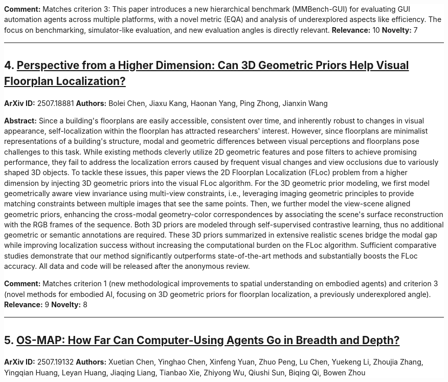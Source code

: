 **Comment:** Matches criterion 3: This paper introduces a new hierarchical benchmark (MMBench-GUI) for evaluating GUI automation agents across multiple platforms, with a novel metric (EQA) and analysis of underexplored aspects like efficiency. The focus on benchmarking, simulator-like evaluation, and new evaluation angles is directly relevant.
**Relevance:** 10
**Novelty:** 7

---

## 4. [Perspective from a Higher Dimension: Can 3D Geometric Priors Help Visual Floorplan Localization?](https://arxiv.org/abs/2507.18881) <a id="link4"></a>
**ArXiv ID:** 2507.18881
**Authors:** Bolei Chen, Jiaxu Kang, Haonan Yang, Ping Zhong, Jianxin Wang

**Abstract:**  Since a building's floorplans are easily accessible, consistent over time, and inherently robust to changes in visual appearance, self-localization within the floorplan has attracted researchers' interest. However, since floorplans are minimalist representations of a building's structure, modal and geometric differences between visual perceptions and floorplans pose challenges to this task. While existing methods cleverly utilize 2D geometric features and pose filters to achieve promising performance, they fail to address the localization errors caused by frequent visual changes and view occlusions due to variously shaped 3D objects. To tackle these issues, this paper views the 2D Floorplan Localization (FLoc) problem from a higher dimension by injecting 3D geometric priors into the visual FLoc algorithm. For the 3D geometric prior modeling, we first model geometrically aware view invariance using multi-view constraints, i.e., leveraging imaging geometric principles to provide matching constraints between multiple images that see the same points. Then, we further model the view-scene aligned geometric priors, enhancing the cross-modal geometry-color correspondences by associating the scene's surface reconstruction with the RGB frames of the sequence. Both 3D priors are modeled through self-supervised contrastive learning, thus no additional geometric or semantic annotations are required. These 3D priors summarized in extensive realistic scenes bridge the modal gap while improving localization success without increasing the computational burden on the FLoc algorithm. Sufficient comparative studies demonstrate that our method significantly outperforms state-of-the-art methods and substantially boosts the FLoc accuracy. All data and code will be released after the anonymous review.

**Comment:** Matches criterion 1 (new methodological improvements to spatial understanding on embodied agents) and criterion 3 (novel methods for embodied AI, focusing on 3D geometric priors for floorplan localization, a previously underexplored angle).
**Relevance:** 9
**Novelty:** 8

---

## 5. [OS-MAP: How Far Can Computer-Using Agents Go in Breadth and Depth?](https://arxiv.org/abs/2507.19132) <a id="link5"></a>
**ArXiv ID:** 2507.19132
**Authors:** Xuetian Chen, Yinghao Chen, Xinfeng Yuan, Zhuo Peng, Lu Chen, Yuekeng Li, Zhoujia Zhang, Yingqian Huang, Leyan Huang, Jiaqing Liang, Tianbao Xie, Zhiyong Wu, Qiushi Sun, Biqing Qi, Bowen Zhou
